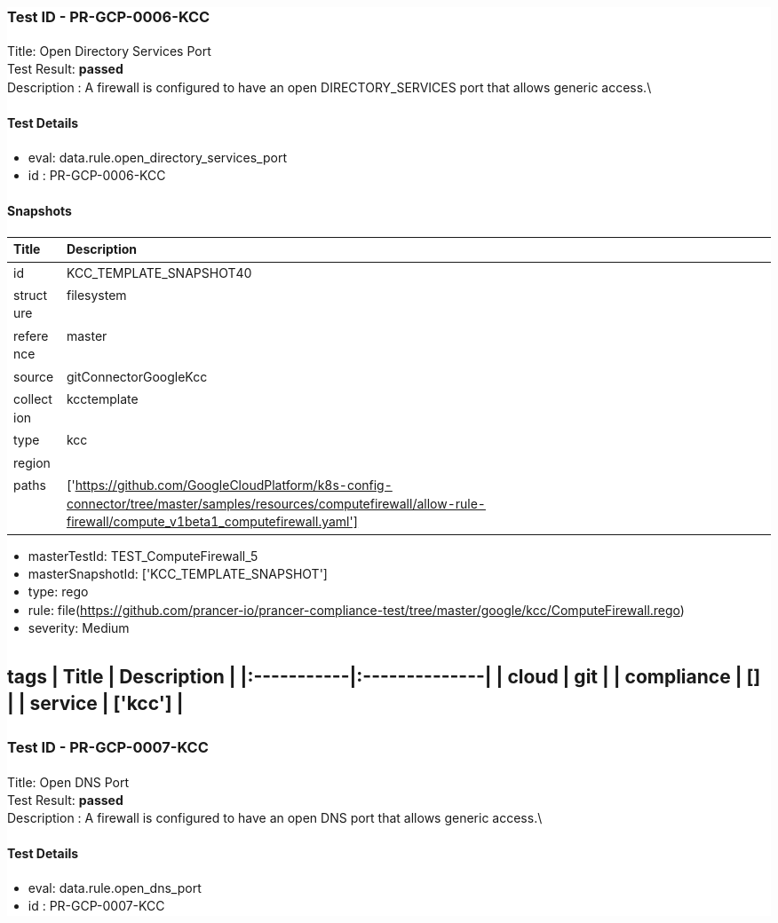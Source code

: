 
### Test ID - PR-GCP-0006-KCC
Title: Open Directory Services Port\
Test Result: **passed**\
Description : A firewall is configured to have an open DIRECTORY_SERVICES port that allows generic access.\

#### Test Details
- eval: data.rule.open_directory_services_port
- id : PR-GCP-0006-KCC

#### Snapshots
| Title      | Description                                                                                                                                                            |
|:-----------|:-----------------------------------------------------------------------------------------------------------------------------------------------------------------------|
| id         | KCC_TEMPLATE_SNAPSHOT40                                                                                                                                                |
| structure  | filesystem                                                                                                                                                             |
| reference  | master                                                                                                                                                                 |
| source     | gitConnectorGoogleKcc                                                                                                                                                  |
| collection | kcctemplate                                                                                                                                                            |
| type       | kcc                                                                                                                                                                    |
| region     |                                                                                                                                                                        |
| paths      | ['https://github.com/GoogleCloudPlatform/k8s-config-connector/tree/master/samples/resources/computefirewall/allow-rule-firewall/compute_v1beta1_computefirewall.yaml'] |

- masterTestId: TEST_ComputeFirewall_5
- masterSnapshotId: ['KCC_TEMPLATE_SNAPSHOT']
- type: rego
- rule: file(https://github.com/prancer-io/prancer-compliance-test/tree/master/google/kcc/ComputeFirewall.rego)
- severity: Medium

tags
| Title      | Description   |
|:-----------|:--------------|
| cloud      | git           |
| compliance | []            |
| service    | ['kcc']       |
----------------------------------------------------------------


### Test ID - PR-GCP-0007-KCC
Title: Open DNS Port\
Test Result: **passed**\
Description : A firewall is configured to have an open DNS port that allows generic access.\

#### Test Details
- eval: data.rule.open_dns_port
- id : PR-GCP-0007-KCC
